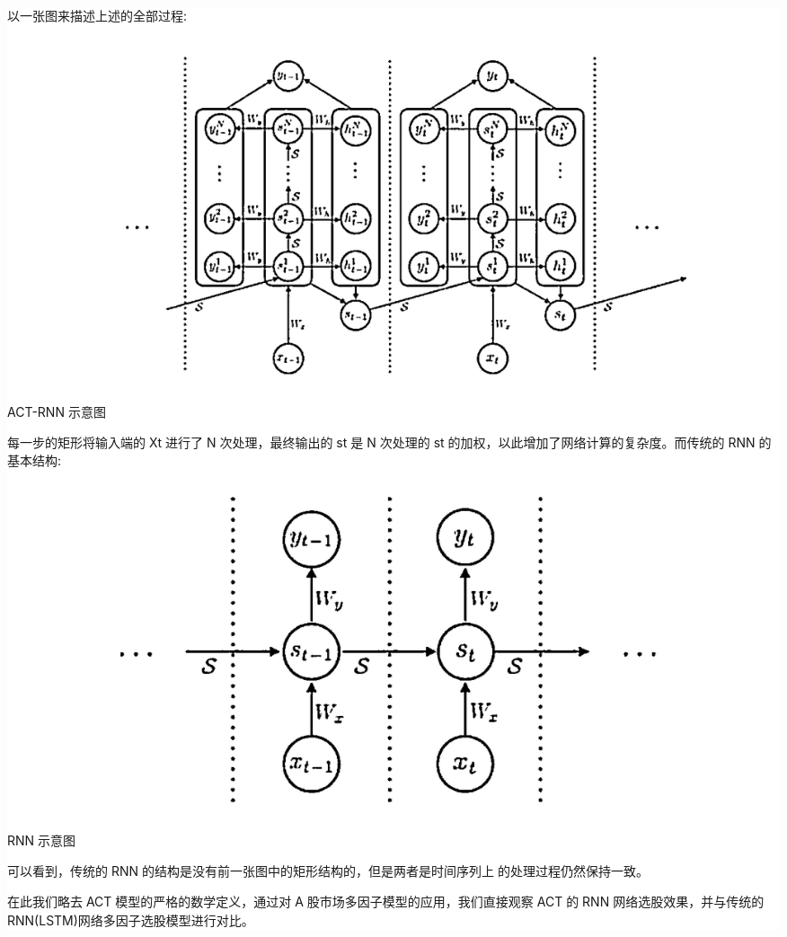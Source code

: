 以一张图来描述上述的全部过程: 

![](img/00594b0cb74e7be4f5a89b51f162b24d.png)

ACT-RNN 示意图 

每一步的矩形将输入端的 Xt 进行了 N 次处理，最终输出的 st 是 N 次处理的 st 的加权，以此增加了网络计算的复杂度。而传统的 RNN 的基本结构: 

![](img/878176a779cd2c50c2009a986cf81f65.png)

RNN 示意图 

可以看到，传统的 RNN 的结构是没有前一张图中的矩形结构的，但是两者是时间序列上 的处理过程仍然保持一致。 

在此我们略去 ACT 模型的严格的数学定义，通过对 A 股市场多因子模型的应用，我们直接观察 ACT 的 RNN 网络选股效果，并与传统的 RNN(LSTM)网络多因子选股模型进行对比。 
